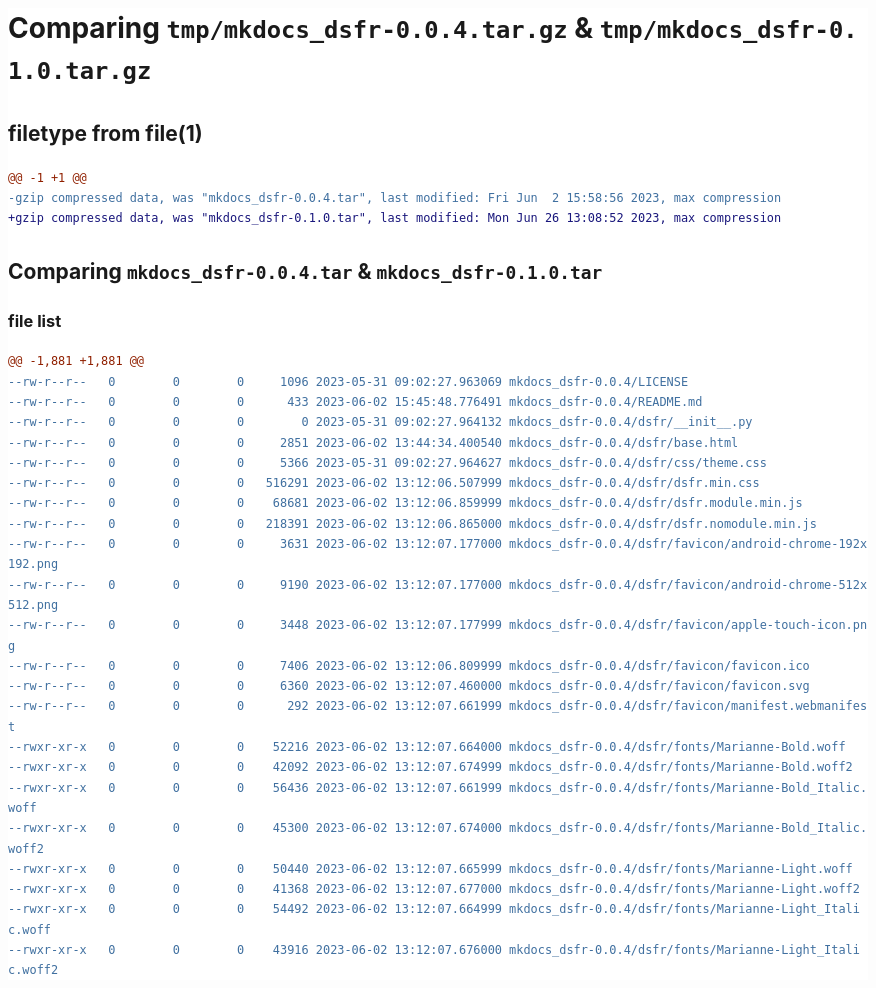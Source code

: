 # Comparing `tmp/mkdocs_dsfr-0.0.4.tar.gz` & `tmp/mkdocs_dsfr-0.1.0.tar.gz`

## filetype from file(1)

```diff
@@ -1 +1 @@
-gzip compressed data, was "mkdocs_dsfr-0.0.4.tar", last modified: Fri Jun  2 15:58:56 2023, max compression
+gzip compressed data, was "mkdocs_dsfr-0.1.0.tar", last modified: Mon Jun 26 13:08:52 2023, max compression
```

## Comparing `mkdocs_dsfr-0.0.4.tar` & `mkdocs_dsfr-0.1.0.tar`

### file list

```diff
@@ -1,881 +1,881 @@
--rw-r--r--   0        0        0     1096 2023-05-31 09:02:27.963069 mkdocs_dsfr-0.0.4/LICENSE
--rw-r--r--   0        0        0      433 2023-06-02 15:45:48.776491 mkdocs_dsfr-0.0.4/README.md
--rw-r--r--   0        0        0        0 2023-05-31 09:02:27.964132 mkdocs_dsfr-0.0.4/dsfr/__init__.py
--rw-r--r--   0        0        0     2851 2023-06-02 13:44:34.400540 mkdocs_dsfr-0.0.4/dsfr/base.html
--rw-r--r--   0        0        0     5366 2023-05-31 09:02:27.964627 mkdocs_dsfr-0.0.4/dsfr/css/theme.css
--rw-r--r--   0        0        0   516291 2023-06-02 13:12:06.507999 mkdocs_dsfr-0.0.4/dsfr/dsfr.min.css
--rw-r--r--   0        0        0    68681 2023-06-02 13:12:06.859999 mkdocs_dsfr-0.0.4/dsfr/dsfr.module.min.js
--rw-r--r--   0        0        0   218391 2023-06-02 13:12:06.865000 mkdocs_dsfr-0.0.4/dsfr/dsfr.nomodule.min.js
--rw-r--r--   0        0        0     3631 2023-06-02 13:12:07.177000 mkdocs_dsfr-0.0.4/dsfr/favicon/android-chrome-192x192.png
--rw-r--r--   0        0        0     9190 2023-06-02 13:12:07.177000 mkdocs_dsfr-0.0.4/dsfr/favicon/android-chrome-512x512.png
--rw-r--r--   0        0        0     3448 2023-06-02 13:12:07.177999 mkdocs_dsfr-0.0.4/dsfr/favicon/apple-touch-icon.png
--rw-r--r--   0        0        0     7406 2023-06-02 13:12:06.809999 mkdocs_dsfr-0.0.4/dsfr/favicon/favicon.ico
--rw-r--r--   0        0        0     6360 2023-06-02 13:12:07.460000 mkdocs_dsfr-0.0.4/dsfr/favicon/favicon.svg
--rw-r--r--   0        0        0      292 2023-06-02 13:12:07.661999 mkdocs_dsfr-0.0.4/dsfr/favicon/manifest.webmanifest
--rwxr-xr-x   0        0        0    52216 2023-06-02 13:12:07.664000 mkdocs_dsfr-0.0.4/dsfr/fonts/Marianne-Bold.woff
--rwxr-xr-x   0        0        0    42092 2023-06-02 13:12:07.674999 mkdocs_dsfr-0.0.4/dsfr/fonts/Marianne-Bold.woff2
--rwxr-xr-x   0        0        0    56436 2023-06-02 13:12:07.661999 mkdocs_dsfr-0.0.4/dsfr/fonts/Marianne-Bold_Italic.woff
--rwxr-xr-x   0        0        0    45300 2023-06-02 13:12:07.674000 mkdocs_dsfr-0.0.4/dsfr/fonts/Marianne-Bold_Italic.woff2
--rwxr-xr-x   0        0        0    50440 2023-06-02 13:12:07.665999 mkdocs_dsfr-0.0.4/dsfr/fonts/Marianne-Light.woff
--rwxr-xr-x   0        0        0    41368 2023-06-02 13:12:07.677000 mkdocs_dsfr-0.0.4/dsfr/fonts/Marianne-Light.woff2
--rwxr-xr-x   0        0        0    54492 2023-06-02 13:12:07.664999 mkdocs_dsfr-0.0.4/dsfr/fonts/Marianne-Light_Italic.woff
--rwxr-xr-x   0        0        0    43916 2023-06-02 13:12:07.676000 mkdocs_dsfr-0.0.4/dsfr/fonts/Marianne-Light_Italic.woff2
```